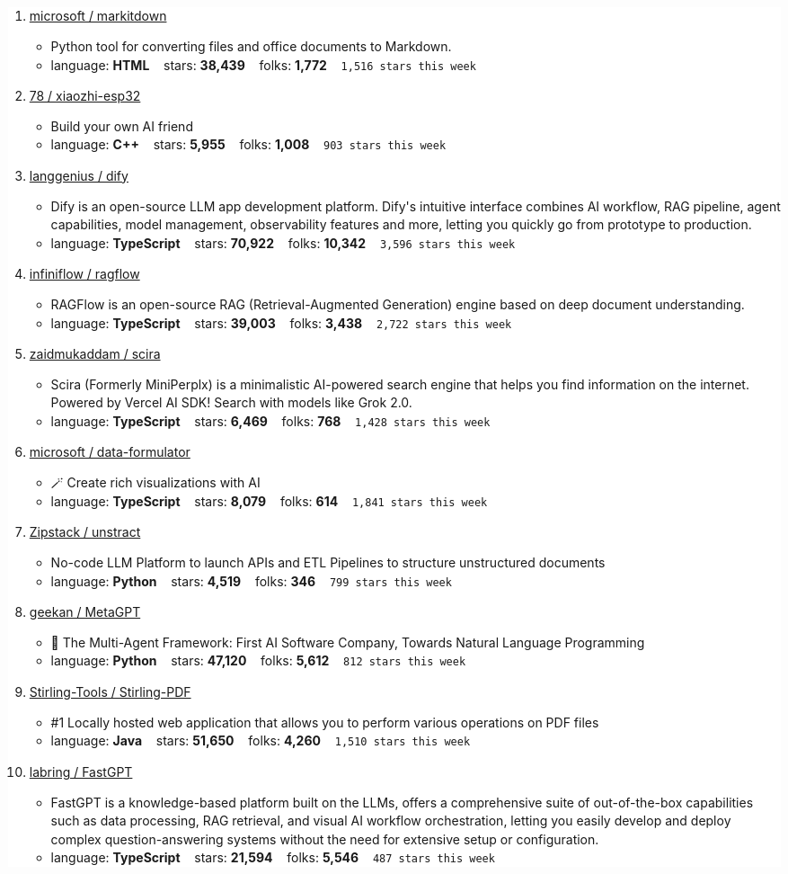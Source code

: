 1. [microsoft / markitdown](https://github.com/microsoft/markitdown)
    - Python tool for converting files and office documents to Markdown.
    - language: **HTML** &nbsp;&nbsp; stars: **38,439** &nbsp;&nbsp; folks: **1,772**  &nbsp;&nbsp; `1,516 stars this week`

1. [78 / xiaozhi-esp32](https://github.com/78/xiaozhi-esp32)
    - Build your own AI friend
    - language: **C++** &nbsp;&nbsp; stars: **5,955** &nbsp;&nbsp; folks: **1,008**  &nbsp;&nbsp; `903 stars this week`

1. [langgenius / dify](https://github.com/langgenius/dify)
    - Dify is an open-source LLM app development platform. Dify's intuitive interface combines AI workflow, RAG pipeline, agent capabilities, model management, observability features and more, letting you quickly go from prototype to production.
    - language: **TypeScript** &nbsp;&nbsp; stars: **70,922** &nbsp;&nbsp; folks: **10,342**  &nbsp;&nbsp; `3,596 stars this week`

1. [infiniflow / ragflow](https://github.com/infiniflow/ragflow)
    - RAGFlow is an open-source RAG (Retrieval-Augmented Generation) engine based on deep document understanding.
    - language: **TypeScript** &nbsp;&nbsp; stars: **39,003** &nbsp;&nbsp; folks: **3,438**  &nbsp;&nbsp; `2,722 stars this week`

1. [zaidmukaddam / scira](https://github.com/zaidmukaddam/scira)
    - Scira (Formerly MiniPerplx) is a minimalistic AI-powered search engine that helps you find information on the internet. Powered by Vercel AI SDK! Search with models like Grok 2.0.
    - language: **TypeScript** &nbsp;&nbsp; stars: **6,469** &nbsp;&nbsp; folks: **768**  &nbsp;&nbsp; `1,428 stars this week`

1. [microsoft / data-formulator](https://github.com/microsoft/data-formulator)
    - 🪄 Create rich visualizations with AI
    - language: **TypeScript** &nbsp;&nbsp; stars: **8,079** &nbsp;&nbsp; folks: **614**  &nbsp;&nbsp; `1,841 stars this week`

1. [Zipstack / unstract](https://github.com/Zipstack/unstract)
    - No-code LLM Platform to launch APIs and ETL Pipelines to structure unstructured documents
    - language: **Python** &nbsp;&nbsp; stars: **4,519** &nbsp;&nbsp; folks: **346**  &nbsp;&nbsp; `799 stars this week`

1. [geekan / MetaGPT](https://github.com/geekan/MetaGPT)
    - 🌟 The Multi-Agent Framework: First AI Software Company, Towards Natural Language Programming
    - language: **Python** &nbsp;&nbsp; stars: **47,120** &nbsp;&nbsp; folks: **5,612**  &nbsp;&nbsp; `812 stars this week`

1. [Stirling-Tools / Stirling-PDF](https://github.com/Stirling-Tools/Stirling-PDF)
    - #1 Locally hosted web application that allows you to perform various operations on PDF files
    - language: **Java** &nbsp;&nbsp; stars: **51,650** &nbsp;&nbsp; folks: **4,260**  &nbsp;&nbsp; `1,510 stars this week`

1. [labring / FastGPT](https://github.com/labring/FastGPT)
    - FastGPT is a knowledge-based platform built on the LLMs, offers a comprehensive suite of out-of-the-box capabilities such as data processing, RAG retrieval, and visual AI workflow orchestration, letting you easily develop and deploy complex question-answering systems without the need for extensive setup or configuration.
    - language: **TypeScript** &nbsp;&nbsp; stars: **21,594** &nbsp;&nbsp; folks: **5,546**  &nbsp;&nbsp; `487 stars this week`
